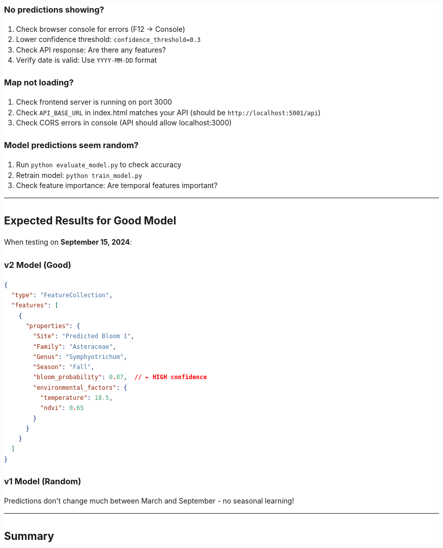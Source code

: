 ### **No predictions showing?**
1. Check browser console for errors (F12 → Console)
2. Lower confidence threshold: `confidence_threshold=0.3`
3. Check API response: Are there any features?
4. Verify date is valid: Use `YYYY-MM-DD` format

### **Map not loading?**
1. Check frontend server is running on port 3000
2. Check `API_BASE_URL` in index.html matches your API (should be `http://localhost:5001/api`)
3. Check CORS errors in console (API should allow localhost:3000)

### **Model predictions seem random?**
1. Run `python evaluate_model.py` to check accuracy
2. Retrain model: `python train_model.py`
3. Check feature importance: Are temporal features important?

---

## Expected Results for Good Model

When testing on **September 15, 2024**:

### **v2 Model (Good)**
```json
{
  "type": "FeatureCollection",
  "features": [
    {
      "properties": {
        "Site": "Predicted Bloom 1",
        "Family": "Asteraceae",
        "Genus": "Symphyotrichum",
        "Season": "Fall",
        "bloom_probability": 0.87,  // ← HIGH confidence
        "environmental_factors": {
          "temperature": 18.5,
          "ndvi": 0.65
        }
      }
    }
  ]
}
```

### **v1 Model (Random)**
Predictions don't change much between March and September - no seasonal learning!

---

## Summary
